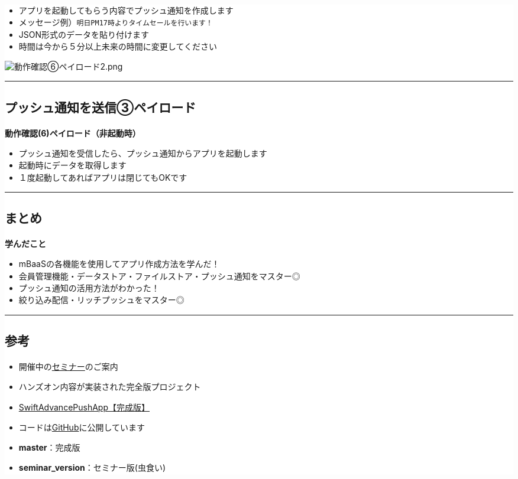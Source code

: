 * アプリを起動してもらう内容でプッシュ通知を作成します
* メッセージ例）`明日PM17時よりタイムセールを行います！`
* JSON形式のデータを貼り付けます
 * 時間は今から５分以上未来の時間に変更してください

![動作確認⑥ペイロード2.png](https://qiita-image-store.s3.amazonaws.com/0/112032/efc24f4a-57ed-87fd-43ce-b291580cb5d8.png)

---
## プッシュ通知を送信③ペイロード
__動作確認(6)ペイロード（非起動時）__

* プッシュ通知を受信したら、プッシュ通知からアプリを起動します
* 起動時にデータを取得します
 * １度起動してあればアプリは閉じてもOKです

---
## まとめ
__学んだこと__

* mBaaSの各機能を使用してアプリ作成方法を学んだ！
 * 会員管理機能・データストア・ファイルストア・プッシュ通知をマスター◎
* プッシュ通知の活用方法がわかった！
 * 絞り込み配信・リッチプッシュをマスター◎

---
## 参考

* 開催中の[セミナー](https://ncmb.doorkeeper.jp/)のご案内
* ハンズオン内容が実装された完全版プロジェクト
 * [SwiftAdvancePushApp【完成版】](https://github.com/natsumo/SwiftAdvancePushApp/archive/master.zip)

* コードは[GitHub](https://github.com/natsumo/SwiftAdvancePushApp)に公開しています
 * __master__：完成版
 * __seminar_version__：セミナー版(虫食い)
